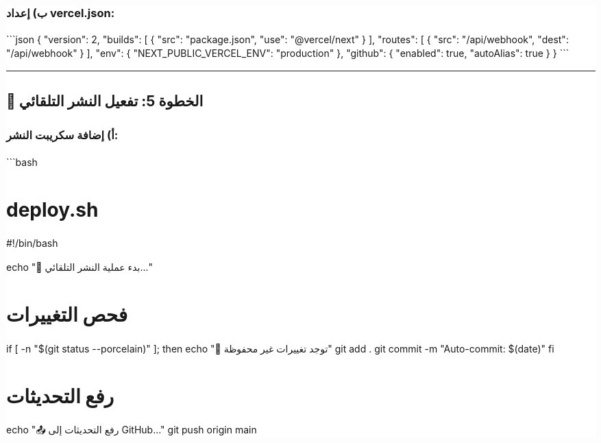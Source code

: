 ### ب) إعداد vercel.json:
\`\`\`json
{
  "version": 2,
  "builds": [
    {
      "src": "package.json",
      "use": "@vercel/next"
    }
  ],
  "routes": [
    {
      "src": "/api/webhook",
      "dest": "/api/webhook"
    }
  ],
  "env": {
    "NEXT_PUBLIC_VERCEL_ENV": "production"
  },
  "github": {
    "enabled": true,
    "autoAlias": true
  }
}
\`\`\`

---

## 🚀 الخطوة 5: تفعيل النشر التلقائي

### أ) إضافة سكريبت النشر:
\`\`\`bash
# deploy.sh
#!/bin/bash

echo "🚀 بدء عملية النشر التلقائي..."

# فحص التغييرات
if [ -n "$(git status --porcelain)" ]; then
  echo "📝 توجد تغييرات غير محفوظة"
  git add .
  git commit -m "Auto-commit: $(date)"
fi

# رفع التحديثات
echo "📤 رفع التحديثات إلى GitHub..."
git push origin main

